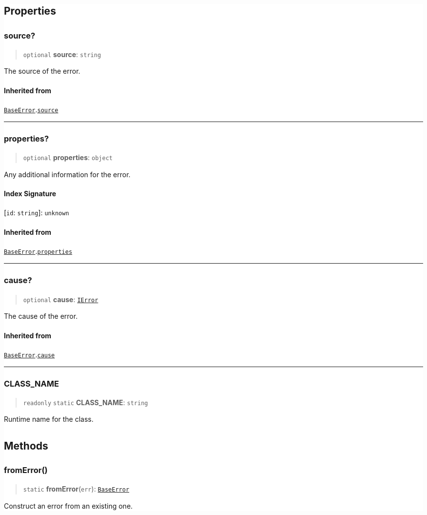 ## Properties

### source?

> `optional` **source**: `string`

The source of the error.

#### Inherited from

[`BaseError`](BaseError.md).[`source`](BaseError.md#source)

***

### properties?

> `optional` **properties**: `object`

Any additional information for the error.

#### Index Signature

\[`id`: `string`\]: `unknown`

#### Inherited from

[`BaseError`](BaseError.md).[`properties`](BaseError.md#properties)

***

### cause?

> `optional` **cause**: [`IError`](../interfaces/IError.md)

The cause of the error.

#### Inherited from

[`BaseError`](BaseError.md).[`cause`](BaseError.md#cause)

***

### CLASS\_NAME

> `readonly` `static` **CLASS\_NAME**: `string`

Runtime name for the class.

## Methods

### fromError()

> `static` **fromError**(`err`): [`BaseError`](BaseError.md)

Construct an error from an existing one.
